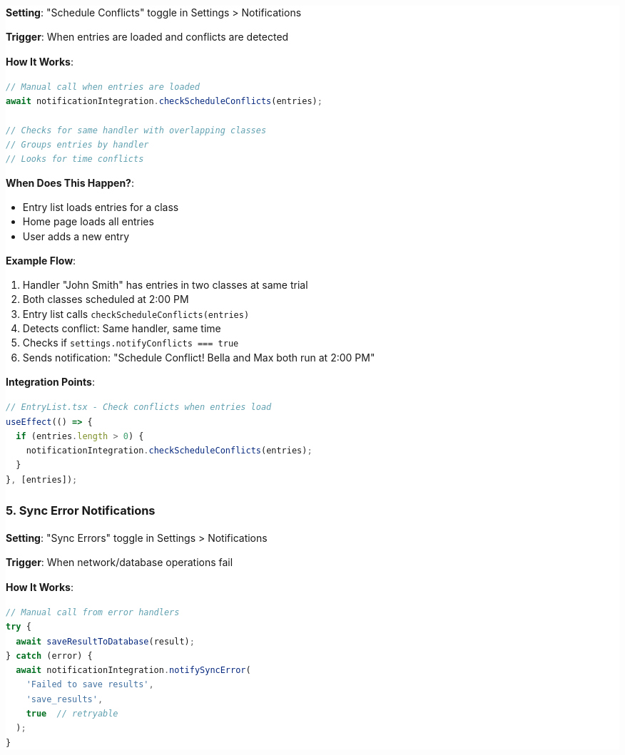 **Setting**: "Schedule Conflicts" toggle in Settings > Notifications

**Trigger**: When entries are loaded and conflicts are detected

**How It Works**:
```typescript
// Manual call when entries are loaded
await notificationIntegration.checkScheduleConflicts(entries);

// Checks for same handler with overlapping classes
// Groups entries by handler
// Looks for time conflicts
```

**When Does This Happen?**:
- Entry list loads entries for a class
- Home page loads all entries
- User adds a new entry

**Example Flow**:
1. Handler "John Smith" has entries in two classes at same trial
2. Both classes scheduled at 2:00 PM
3. Entry list calls `checkScheduleConflicts(entries)`
4. Detects conflict: Same handler, same time
5. Checks if `settings.notifyConflicts === true`
6. Sends notification: "Schedule Conflict! Bella and Max both run at 2:00 PM"

**Integration Points**:
```typescript
// EntryList.tsx - Check conflicts when entries load
useEffect(() => {
  if (entries.length > 0) {
    notificationIntegration.checkScheduleConflicts(entries);
  }
}, [entries]);
```

### 5. Sync Error Notifications

**Setting**: "Sync Errors" toggle in Settings > Notifications

**Trigger**: When network/database operations fail

**How It Works**:
```typescript
// Manual call from error handlers
try {
  await saveResultToDatabase(result);
} catch (error) {
  await notificationIntegration.notifySyncError(
    'Failed to save results',
    'save_results',
    true  // retryable
  );
}
```
